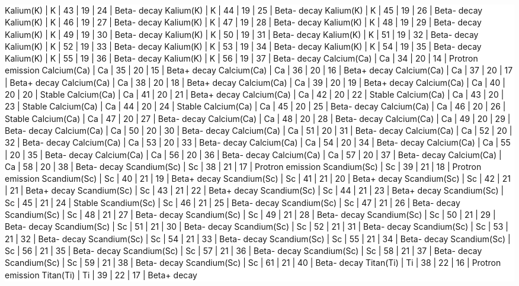 Kalium(K) | K | 43 | 19 | 24 | Beta- decay
Kalium(K) | K | 44 | 19 | 25 | Beta- decay
Kalium(K) | K | 45 | 19 | 26 | Beta- decay
Kalium(K) | K | 46 | 19 | 27 | Beta- decay
Kalium(K) | K | 47 | 19 | 28 | Beta- decay
Kalium(K) | K | 48 | 19 | 29 | Beta- decay
Kalium(K) | K | 49 | 19 | 30 | Beta- decay
Kalium(K) | K | 50 | 19 | 31 | Beta- decay
Kalium(K) | K | 51 | 19 | 32 | Beta- decay
Kalium(K) | K | 52 | 19 | 33 | Beta- decay
Kalium(K) | K | 53 | 19 | 34 | Beta- decay
Kalium(K) | K | 54 | 19 | 35 | Beta- decay
Kalium(K) | K | 55 | 19 | 36 | Beta- decay
Kalium(K) | K | 56 | 19 | 37 | Beta- decay
Calcium(Ca) | Ca | 34 | 20 | 14 | Protron emission
Calcium(Ca) | Ca | 35 | 20 | 15 | Beta+ decay
Calcium(Ca) | Ca | 36 | 20 | 16 | Beta+ decay
Calcium(Ca) | Ca | 37 | 20 | 17 | Beta+ decay
Calcium(Ca) | Ca | 38 | 20 | 18 | Beta+ decay
Calcium(Ca) | Ca | 39 | 20 | 19 | Beta+ decay
Calcium(Ca) | Ca | 40 | 20 | 20 | Stable
Calcium(Ca) | Ca | 41 | 20 | 21 | Beta+ decay
Calcium(Ca) | Ca | 42 | 20 | 22 | Stable
Calcium(Ca) | Ca | 43 | 20 | 23 | Stable
Calcium(Ca) | Ca | 44 | 20 | 24 | Stable
Calcium(Ca) | Ca | 45 | 20 | 25 | Beta- decay
Calcium(Ca) | Ca | 46 | 20 | 26 | Stable
Calcium(Ca) | Ca | 47 | 20 | 27 | Beta- decay
Calcium(Ca) | Ca | 48 | 20 | 28 | Beta- decay
Calcium(Ca) | Ca | 49 | 20 | 29 | Beta- decay
Calcium(Ca) | Ca | 50 | 20 | 30 | Beta- decay
Calcium(Ca) | Ca | 51 | 20 | 31 | Beta- decay
Calcium(Ca) | Ca | 52 | 20 | 32 | Beta- decay
Calcium(Ca) | Ca | 53 | 20 | 33 | Beta- decay
Calcium(Ca) | Ca | 54 | 20 | 34 | Beta- decay
Calcium(Ca) | Ca | 55 | 20 | 35 | Beta- decay
Calcium(Ca) | Ca | 56 | 20 | 36 | Beta- decay
Calcium(Ca) | Ca | 57 | 20 | 37 | Beta- decay
Calcium(Ca) | Ca | 58 | 20 | 38 | Beta- decay
Scandium(Sc) | Sc | 38 | 21 | 17 | Protron emission
Scandium(Sc) | Sc | 39 | 21 | 18 | Protron emission
Scandium(Sc) | Sc | 40 | 21 | 19 | Beta+ decay
Scandium(Sc) | Sc | 41 | 21 | 20 | Beta+ decay
Scandium(Sc) | Sc | 42 | 21 | 21 | Beta+ decay
Scandium(Sc) | Sc | 43 | 21 | 22 | Beta+ decay
Scandium(Sc) | Sc | 44 | 21 | 23 | Beta+ decay
Scandium(Sc) | Sc | 45 | 21 | 24 | Stable
Scandium(Sc) | Sc | 46 | 21 | 25 | Beta- decay
Scandium(Sc) | Sc | 47 | 21 | 26 | Beta- decay
Scandium(Sc) | Sc | 48 | 21 | 27 | Beta- decay
Scandium(Sc) | Sc | 49 | 21 | 28 | Beta- decay
Scandium(Sc) | Sc | 50 | 21 | 29 | Beta- decay
Scandium(Sc) | Sc | 51 | 21 | 30 | Beta- decay
Scandium(Sc) | Sc | 52 | 21 | 31 | Beta- decay
Scandium(Sc) | Sc | 53 | 21 | 32 | Beta- decay
Scandium(Sc) | Sc | 54 | 21 | 33 | Beta- decay
Scandium(Sc) | Sc | 55 | 21 | 34 | Beta- decay
Scandium(Sc) | Sc | 56 | 21 | 35 | Beta- decay
Scandium(Sc) | Sc | 57 | 21 | 36 | Beta- decay
Scandium(Sc) | Sc | 58 | 21 | 37 | Beta- decay
Scandium(Sc) | Sc | 59 | 21 | 38 | Beta- decay
Scandium(Sc) | Sc | 61 | 21 | 40 | Beta- decay
Titan(Ti) | Ti | 38 | 22 | 16 | Protron emission
Titan(Ti) | Ti | 39 | 22 | 17 | Beta+ decay